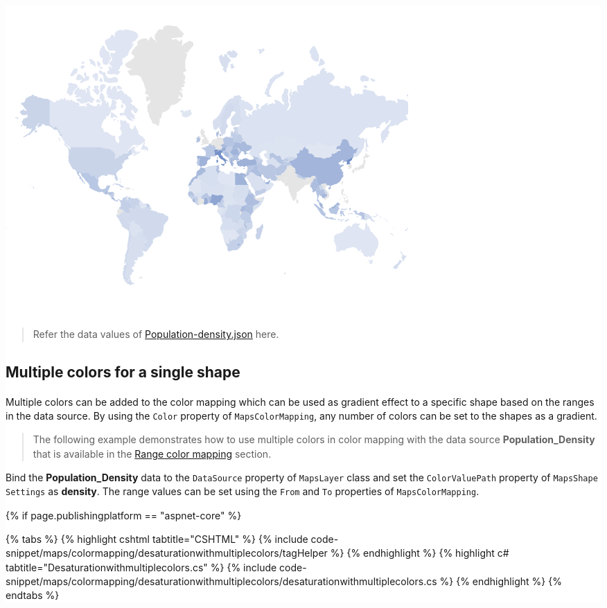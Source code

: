 

![Desaturation color mapping](./images/Colormapping/desaturation-colormapping.PNG)

>Refer the data values of [Population-density.json](https://www.syncfusion.com/downloads/support/directtrac/general/ze/Population-density-1298888173) here.

## Multiple colors for a single shape

Multiple colors can be added to the color mapping which can be used as gradient effect to a specific shape based on the ranges in the data source. By using the `Color` property of `MapsColorMapping`, any number of colors can be set to the shapes as a gradient.

>The following example demonstrates how to use multiple colors in color mapping with the data source  **Population_Density** that is available in the [Range color mapping](#range-color-mapping) section.

Bind the **Population_Density** data to the `DataSource` property of `MapsLayer` class and set the `ColorValuePath` property of `MapsShapeSettings` as **density**. The range values can be set using the `From` and `To` properties of `MapsColorMapping`.

{% if page.publishingplatform == "aspnet-core" %}

{% tabs %}
{% highlight cshtml tabtitle="CSHTML" %}
{% include code-snippet/maps/colormapping/desaturationwithmultiplecolors/tagHelper %}
{% endhighlight %}
{% highlight c# tabtitle="Desaturationwithmultiplecolors.cs" %}
{% include code-snippet/maps/colormapping/desaturationwithmultiplecolors/desaturationwithmultiplecolors.cs %}
{% endhighlight %}
{% endtabs %}
